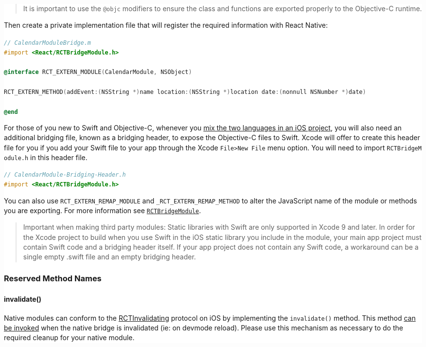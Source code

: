 > It is important to use the `@objc` modifiers to ensure the class and functions are exported properly to the Objective-C runtime.

Then create a private implementation file that will register the required information with React Native:

```objectivec
// CalendarModuleBridge.m
#import <React/RCTBridgeModule.h>

@interface RCT_EXTERN_MODULE(CalendarModule, NSObject)

RCT_EXTERN_METHOD(addEvent:(NSString *)name location:(NSString *)location date:(nonnull NSNumber *)date)

@end
```

For those of you new to Swift and Objective-C, whenever you [mix the two languages in an iOS project](https://developer.apple.com/library/prerelease/ios/documentation/Swift/Conceptual/BuildingCocoaApps/MixandMatch.html), you will also need an additional bridging file, known as a bridging header, to expose the Objective-C files to Swift. Xcode will offer to create this header file for you if you add your Swift file to your app through the Xcode `File>New File` menu option. You will need to import `RCTBridgeModule.h` in this header file.

```objectivec
// CalendarModule-Bridging-Header.h
#import <React/RCTBridgeModule.h>
```

You can also use `RCT_EXTERN_REMAP_MODULE` and `_RCT_EXTERN_REMAP_METHOD` to alter the JavaScript name of the module or methods you are exporting. For more information see [`RCTBridgeModule`](https://github.com/facebook/react-native/blob/main/packages/react-native/React/Base/RCTBridgeModule.h).

> Important when making third party modules: Static libraries with Swift are only supported in Xcode 9 and later. In order for the Xcode project to build when you use Swift in the iOS static library you include in the module, your main app project must contain Swift code and a bridging header itself. If your app project does not contain any Swift code, a workaround can be a single empty .swift file and an empty bridging header.

### Reserved Method Names

#### invalidate()

Native modules can conform to the [RCTInvalidating](https://github.com/facebook/react-native/blob/main/packages/react-native/React/Base/RCTInvalidating.h) protocol on iOS by implementing the `invalidate()` method. This method [can be invoked](https://github.com/facebook/react-native/blob/0.62-stable/ReactCommon/turbomodule/core/platform/ios/RCTTurboModuleManager.mm#L456) when the native bridge is invalidated (ie: on devmode reload). Please use this mechanism as necessary to do the required cleanup for your native module.